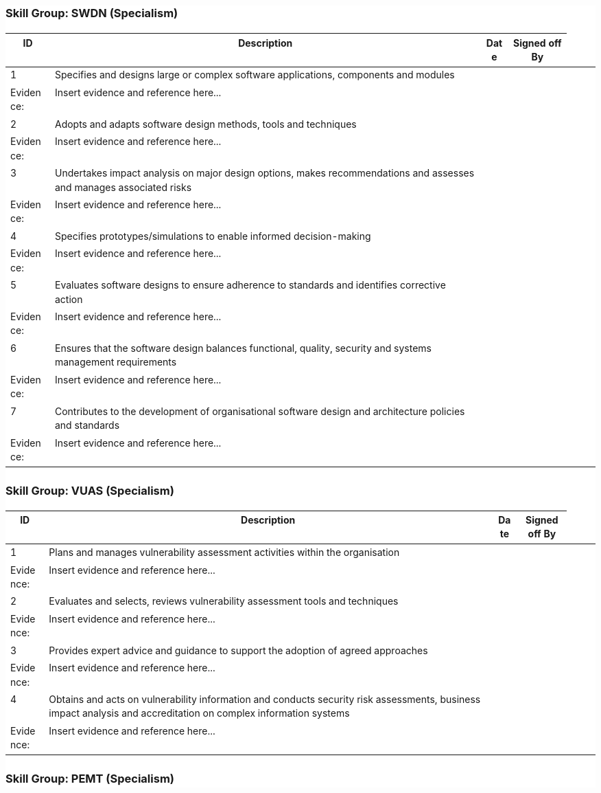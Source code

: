 ### Skill Group: SWDN (Specialism)  
  
| ID  | Description  | Date  | Signed off By  |  
|---|---|---|---|  
| 1 | Specifies and designs large or complex software applications, components and modules | | |  
| Evidence: <td colspan=3> Insert evidence and reference here... |  
| 2 | Adopts and adapts software design methods, tools and techniques | | |  
| Evidence: <td colspan=3> Insert evidence and reference here... |  
| 3 | Undertakes impact analysis on major design options, makes recommendations and assesses and manages associated risks | | |  
| Evidence: <td colspan=3> Insert evidence and reference here... |  
| 4 | Specifies prototypes/simulations to enable informed decision-making | | |  
| Evidence: <td colspan=3> Insert evidence and reference here... |  
| 5 | Evaluates software designs to ensure adherence to standards and identifies corrective action | | |  
| Evidence: <td colspan=3> Insert evidence and reference here... |  
| 6 | Ensures that the software design balances functional, quality, security and systems management requirements | | |  
| Evidence: <td colspan=3> Insert evidence and reference here... |  
| 7 | Contributes to the development of organisational software design and architecture policies and standards | | |  
| Evidence: <td colspan=3> Insert evidence and reference here... |  
  
  
  
  
### Skill Group: VUAS (Specialism)  
  
| ID  | Description  | Date  | Signed off By  |  
|---|---|---|---|  
| 1 | Plans and manages vulnerability assessment activities within the organisation | | |  
| Evidence: <td colspan=3> Insert evidence and reference here... |  
| 2 | Evaluates and selects, reviews vulnerability assessment tools and techniques | | |  
| Evidence: <td colspan=3> Insert evidence and reference here... |  
| 3 | Provides expert advice and guidance to support the adoption of agreed approaches | | |  
| Evidence: <td colspan=3> Insert evidence and reference here... |  
| 4 | Obtains and acts on vulnerability information and conducts security risk assessments, business impact analysis and accreditation on complex information systems | | |  
| Evidence: <td colspan=3> Insert evidence and reference here... |  
  
  
  
  
### Skill Group: PEMT (Specialism)  
  